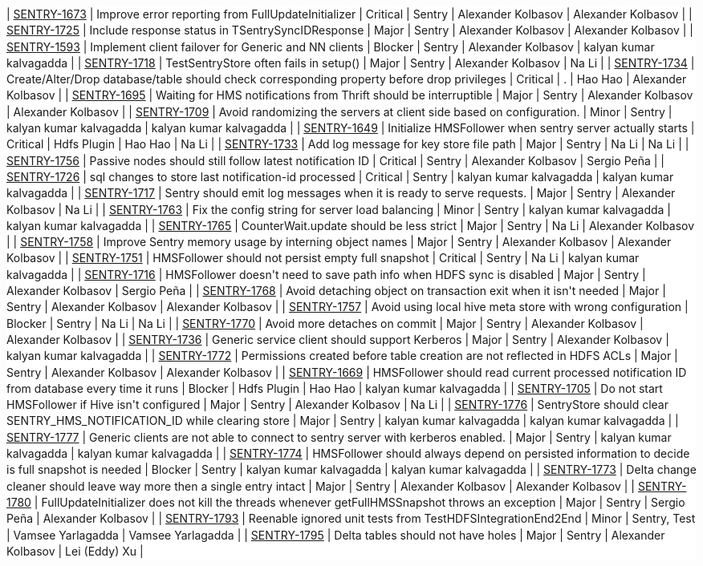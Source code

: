 | [SENTRY-1673](https://issues.apache.org/jira/browse/SENTRY-1673) | Improve error reporting from FullUpdateInitializer |  Critical | Sentry | Alexander Kolbasov | Alexander Kolbasov |
| [SENTRY-1725](https://issues.apache.org/jira/browse/SENTRY-1725) | Include response status in TSentrySyncIDResponse |  Major | Sentry | Alexander Kolbasov | Alexander Kolbasov |
| [SENTRY-1593](https://issues.apache.org/jira/browse/SENTRY-1593) | Implement client failover for Generic and NN clients |  Blocker | Sentry | Alexander Kolbasov | kalyan kumar kalvagadda |
| [SENTRY-1718](https://issues.apache.org/jira/browse/SENTRY-1718) | TestSentryStore often fails in setup() |  Major | Sentry | Alexander Kolbasov | Na Li |
| [SENTRY-1734](https://issues.apache.org/jira/browse/SENTRY-1734) | Create/Alter/Drop database/table should check corresponding property before drop privileges |  Critical | . | Hao Hao | Alexander Kolbasov |
| [SENTRY-1695](https://issues.apache.org/jira/browse/SENTRY-1695) | Waiting for HMS notifications from Thrift should be interruptible |  Major | Sentry | Alexander Kolbasov | Alexander Kolbasov |
| [SENTRY-1709](https://issues.apache.org/jira/browse/SENTRY-1709) | Avoid randomizing the servers at client side based on configuration. |  Minor | Sentry | kalyan kumar kalvagadda | kalyan kumar kalvagadda |
| [SENTRY-1649](https://issues.apache.org/jira/browse/SENTRY-1649) | Initialize HMSFollower when sentry server actually starts |  Critical | Hdfs Plugin | Hao Hao | Na Li |
| [SENTRY-1733](https://issues.apache.org/jira/browse/SENTRY-1733) | Add log message for key store file path |  Major | Sentry | Na Li | Na Li |
| [SENTRY-1756](https://issues.apache.org/jira/browse/SENTRY-1756) | Passive nodes should still follow latest notification ID |  Critical | Sentry | Alexander Kolbasov | Sergio Peña |
| [SENTRY-1726](https://issues.apache.org/jira/browse/SENTRY-1726) | sql changes to store last notification-id processed |  Critical | Sentry | kalyan kumar kalvagadda | kalyan kumar kalvagadda |
| [SENTRY-1717](https://issues.apache.org/jira/browse/SENTRY-1717) | Sentry should emit log messages when it is ready to serve requests. |  Major | Sentry | Alexander Kolbasov | Na Li |
| [SENTRY-1763](https://issues.apache.org/jira/browse/SENTRY-1763) | Fix the config string for server load balancing |  Minor | Sentry | kalyan kumar kalvagadda | kalyan kumar kalvagadda |
| [SENTRY-1765](https://issues.apache.org/jira/browse/SENTRY-1765) | CounterWait.update should be less strict |  Major | Sentry | Na Li | Alexander Kolbasov |
| [SENTRY-1758](https://issues.apache.org/jira/browse/SENTRY-1758) | Improve Sentry memory usage by interning object names |  Major | Sentry | Alexander Kolbasov | Alexander Kolbasov |
| [SENTRY-1751](https://issues.apache.org/jira/browse/SENTRY-1751) | HMSFollower should not persist empty full snapshot |  Critical | Sentry | Na Li | kalyan kumar kalvagadda |
| [SENTRY-1716](https://issues.apache.org/jira/browse/SENTRY-1716) | HMSFollower doesn't need to save path info when HDFS sync is disabled |  Major | Sentry | Alexander Kolbasov | Sergio Peña |
| [SENTRY-1768](https://issues.apache.org/jira/browse/SENTRY-1768) | Avoid detaching object on transaction exit when it isn't needed |  Major | Sentry | Alexander Kolbasov | Alexander Kolbasov |
| [SENTRY-1757](https://issues.apache.org/jira/browse/SENTRY-1757) | Avoid using local hive meta store with wrong configuration |  Blocker | Sentry | Na Li | Na Li |
| [SENTRY-1770](https://issues.apache.org/jira/browse/SENTRY-1770) | Avoid more detaches on commit |  Major | Sentry | Alexander Kolbasov | Alexander Kolbasov |
| [SENTRY-1736](https://issues.apache.org/jira/browse/SENTRY-1736) | Generic service client should support Kerberos |  Major | Sentry | Alexander Kolbasov | kalyan kumar kalvagadda |
| [SENTRY-1772](https://issues.apache.org/jira/browse/SENTRY-1772) | Permissions created before table creation are not reflected in HDFS ACLs |  Major | Sentry | Alexander Kolbasov | Alexander Kolbasov |
| [SENTRY-1669](https://issues.apache.org/jira/browse/SENTRY-1669) | HMSFollower should read current processed notification ID from database every time it runs |  Blocker | Hdfs Plugin | Hao Hao | kalyan kumar kalvagadda |
| [SENTRY-1705](https://issues.apache.org/jira/browse/SENTRY-1705) | Do not start HMSFollower if Hive isn't configured |  Major | Sentry | Alexander Kolbasov | Na Li |
| [SENTRY-1776](https://issues.apache.org/jira/browse/SENTRY-1776) | SentryStore should clear SENTRY\_HMS\_NOTIFICATION\_ID while clearing store |  Major | Sentry | kalyan kumar kalvagadda | kalyan kumar kalvagadda |
| [SENTRY-1777](https://issues.apache.org/jira/browse/SENTRY-1777) | Generic clients are not able to connect to sentry server with kerberos enabled. |  Major | Sentry | kalyan kumar kalvagadda | kalyan kumar kalvagadda |
| [SENTRY-1774](https://issues.apache.org/jira/browse/SENTRY-1774) | HMSFollower should always depend on persisted information to decide is full snapshot is needed |  Blocker | Sentry | kalyan kumar kalvagadda | kalyan kumar kalvagadda |
| [SENTRY-1773](https://issues.apache.org/jira/browse/SENTRY-1773) | Delta change cleaner should leave way more then a single entry intact |  Major | Sentry | Alexander Kolbasov | Alexander Kolbasov |
| [SENTRY-1780](https://issues.apache.org/jira/browse/SENTRY-1780) | FullUpdateInitializer does not kill the threads whenever getFullHMSSnapshot throws an exception |  Major | Sentry | Sergio Peña | Alexander Kolbasov |
| [SENTRY-1793](https://issues.apache.org/jira/browse/SENTRY-1793) | Reenable ignored unit tests from TestHDFSIntegrationEnd2End |  Minor | Sentry, Test | Vamsee Yarlagadda | Vamsee Yarlagadda |
| [SENTRY-1795](https://issues.apache.org/jira/browse/SENTRY-1795) | Delta tables should not have holes |  Major | Sentry | Alexander Kolbasov | Lei (Eddy) Xu |